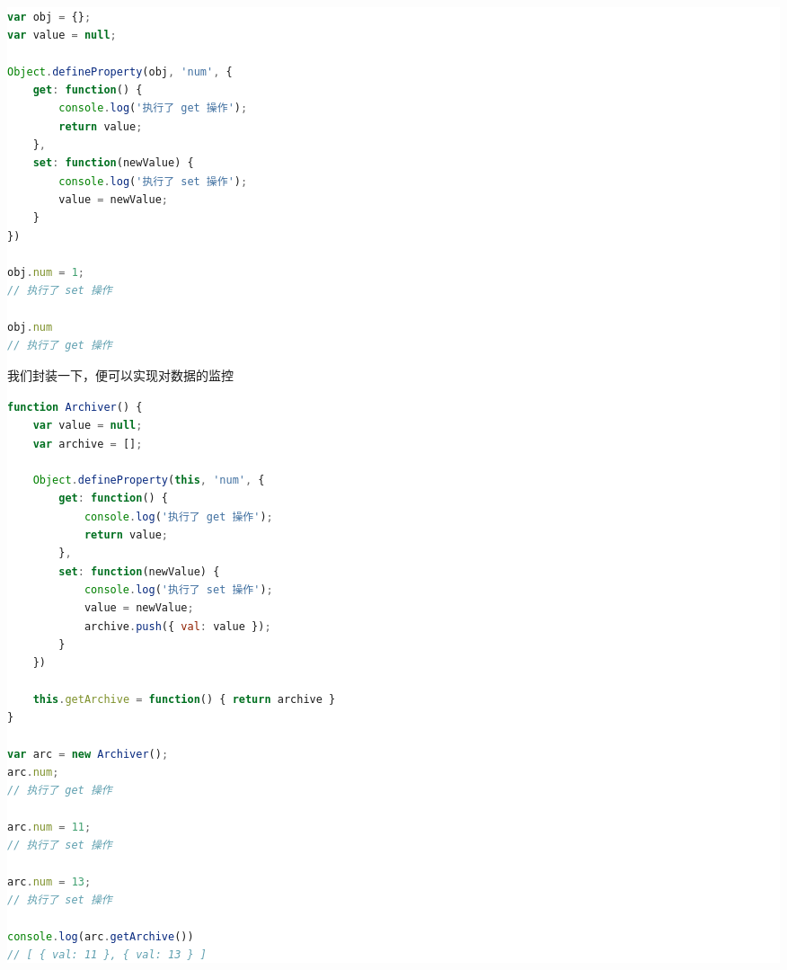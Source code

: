 ```js
var obj = {};
var value = null;

Object.defineProperty(obj, 'num', {
    get: function() {
        console.log('执行了 get 操作');
        return value;
    },
    set: function(newValue) {
        console.log('执行了 set 操作');
        value = newValue;
    }
})

obj.num = 1;
// 执行了 set 操作

obj.num
// 执行了 get 操作
```

我们封装一下，便可以实现对数据的监控

```js
function Archiver() {
    var value = null;
    var archive = [];

    Object.defineProperty(this, 'num', {
        get: function() {
            console.log('执行了 get 操作');
            return value;
        },
        set: function(newValue) {
            console.log('执行了 set 操作');
            value = newValue;
            archive.push({ val: value });
        }
    })

    this.getArchive = function() { return archive }
}

var arc = new Archiver();
arc.num;
// 执行了 get 操作

arc.num = 11;
// 执行了 set 操作

arc.num = 13;
// 执行了 set 操作

console.log(arc.getArchive())
// [ { val: 11 }, { val: 13 } ]
```
